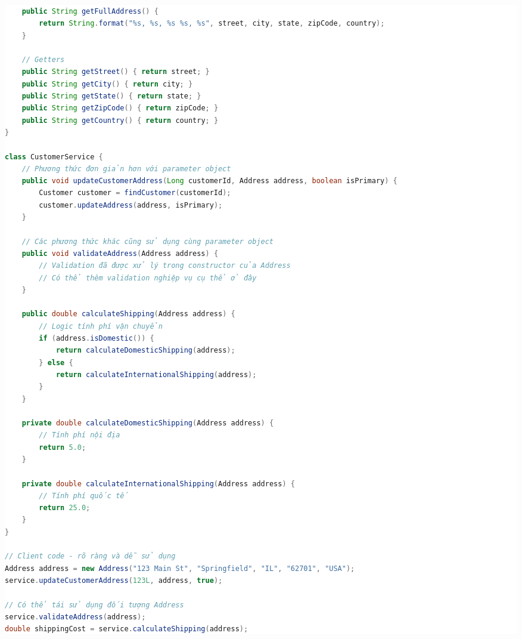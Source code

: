 ```java
    public String getFullAddress() {
        return String.format("%s, %s, %s %s, %s", street, city, state, zipCode, country);
    }
    
    // Getters
    public String getStreet() { return street; }
    public String getCity() { return city; }
    public String getState() { return state; }
    public String getZipCode() { return zipCode; }
    public String getCountry() { return country; }
}

class CustomerService {
    // Phương thức đơn giản hơn với parameter object
    public void updateCustomerAddress(Long customerId, Address address, boolean isPrimary) {
        Customer customer = findCustomer(customerId);
        customer.updateAddress(address, isPrimary);
    }
    
    // Các phương thức khác cũng sử dụng cùng parameter object
    public void validateAddress(Address address) {
        // Validation đã được xử lý trong constructor của Address
        // Có thể thêm validation nghiệp vụ cụ thể ở đây
    }
    
    public double calculateShipping(Address address) {
        // Logic tính phí vận chuyển
        if (address.isDomestic()) {
            return calculateDomesticShipping(address);
        } else {
            return calculateInternationalShipping(address);
        }
    }
    
    private double calculateDomesticShipping(Address address) {
        // Tính phí nội địa
        return 5.0;
    }
    
    private double calculateInternationalShipping(Address address) {
        // Tính phí quốc tế
        return 25.0;
    }
}

// Client code - rõ ràng và dễ sử dụng
Address address = new Address("123 Main St", "Springfield", "IL", "62701", "USA");
service.updateCustomerAddress(123L, address, true);

// Có thể tái sử dụng đối tượng Address
service.validateAddress(address);
double shippingCost = service.calculateShipping(address);
```
